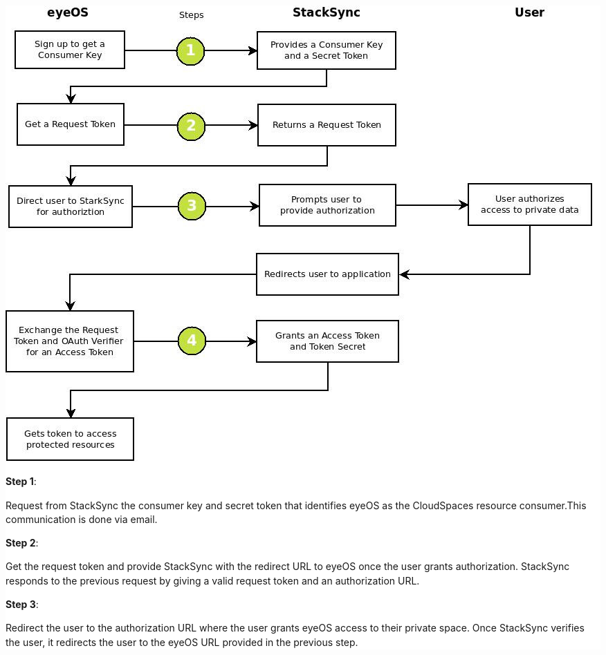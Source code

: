 ![](img/Oauth.jpg)

**Step 1**:

Request from StackSync the consumer key and secret token that identifies eyeOS as the CloudSpaces resource consumer.This communication is done via email.

**Step 2**:

Get the request token and provide StackSync with the redirect URL to eyeOS once the user grants authorization.
StackSync responds to the previous request by giving a valid request token and an authorization URL.

**Step 3**:

Redirect the user to the authorization URL where the user grants eyeOS access to their private space.
Once StackSync verifies the user, it redirects the user to the eyeOS URL provided in the previous step.
